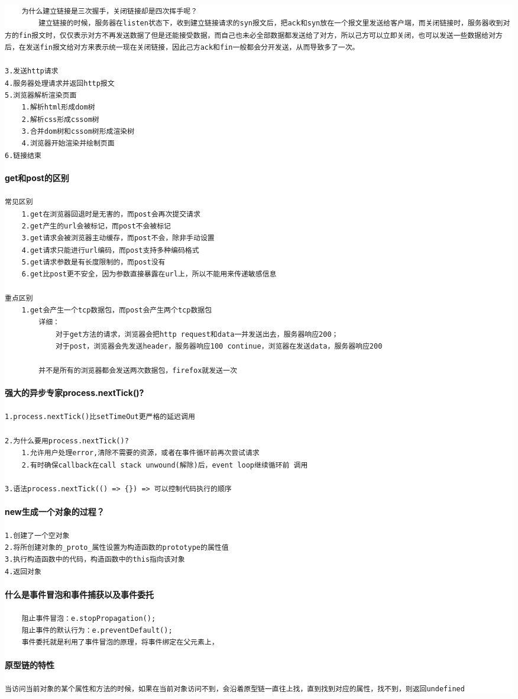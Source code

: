 		为什么建立链接是三次握手，关闭链接却是四次挥手呢？
			建立链接的时候，服务器在listen状态下，收到建立链接请求的syn报文后，把ack和syn放在一个报文里发送给客户端，而关闭链接时，服务器收到对方的fin报文时，仅仅表示对方不再发送数据了但是还能接受数据，而自己也未必全部数据都发送给了对方，所以己方可以立即关闭，也可以发送一些数据给对方后，在发送fin报文给对方来表示统一现在关闭链接，因此己方ack和fin一般都会分开发送，从而导致多了一次。
			
	3.发送http请求
	4.服务器处理请求并返回http报文		
	5.浏览器解析渲染页面
		1.解析html形成dom树
		2.解析css形成cssom树
		3.合并dom树和cssom树形成渲染树
		4.浏览器开始渲染并绘制页面
	6.链接结束
	
#### get和post的区别
	常见区别
		1.get在浏览器回退时是无害的，而post会再次提交请求
		2.get产生的url会被标记，而post不会被标记
		3.get请求会被浏览器主动缓存，而post不会，除非手动设置
		4.get请求只能进行url编码，而post支持多种编码格式
		5.get请求参数是有长度限制的，而post没有
		6.get比post更不安全，因为参数直接暴露在url上，所以不能用来传递敏感信息

	重点区别
		1.get会产生一个tcp数据包，而post会产生两个tcp数据包
			详细：
				对于get方法的请求，浏览器会把http request和data一并发送出去，服务器响应200；
				对于post，浏览器会先发送header，服务器响应100 continue，浏览器在发送data，服务器响应200
				
			并不是所有的浏览器都会发送两次数据包，firefox就发送一次
			
			
#### 强大的异步专家process.nextTick()?
	1.process.nextTick()比setTimeOut更严格的延迟调用
	
	2.为什么要用process.nextTick()?
		1.允许用户处理error,清除不需要的资源，或者在事件循环前再次尝试请求
		2.有时确保callback在call stack unwound(解除)后，event loop继续循环前 调用
		
	3.语法process.nextTick(() => {}) => 可以控制代码执行的顺序
	
#### new生成一个对象的过程？
	1.创建了一个空对象
	2.将所创建对象的_proto_属性设置为构造函数的prototype的属性值
	3.执行构造函数中的代码，构造函数中的this指向该对象
	4.返回对象
	
#### 什么是事件冒泡和事件捕获以及事件委托
		阻止事件冒泡：e.stopPropagation();
		阻止事件的默认行为：e.preventDefault();
		事件委托就是利用了事件冒泡的原理，将事件绑定在父元素上，
		
#### 原型链的特性
	当访问当前对象的某个属性和方法的时候，如果在当前对象访问不到，会沿着原型链一直往上找，直到找到对应的属性，找不到，则返回undefined
	